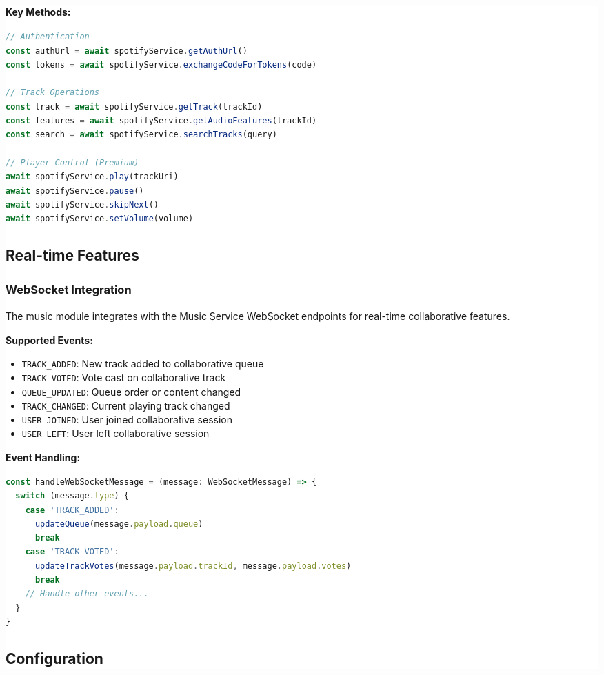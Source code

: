 **Key Methods:**

```typescript
// Authentication
const authUrl = await spotifyService.getAuthUrl()
const tokens = await spotifyService.exchangeCodeForTokens(code)

// Track Operations
const track = await spotifyService.getTrack(trackId)
const features = await spotifyService.getAudioFeatures(trackId)
const search = await spotifyService.searchTracks(query)

// Player Control (Premium)
await spotifyService.play(trackUri)
await spotifyService.pause()
await spotifyService.skipNext()
await spotifyService.setVolume(volume)
```

## Real-time Features

### WebSocket Integration

The music module integrates with the Music Service WebSocket endpoints for real-time collaborative
features.

**Supported Events:**

- `TRACK_ADDED`: New track added to collaborative queue
- `TRACK_VOTED`: Vote cast on collaborative track
- `QUEUE_UPDATED`: Queue order or content changed
- `TRACK_CHANGED`: Current playing track changed
- `USER_JOINED`: User joined collaborative session
- `USER_LEFT`: User left collaborative session

**Event Handling:**

```typescript
const handleWebSocketMessage = (message: WebSocketMessage) => {
  switch (message.type) {
    case 'TRACK_ADDED':
      updateQueue(message.payload.queue)
      break
    case 'TRACK_VOTED':
      updateTrackVotes(message.payload.trackId, message.payload.votes)
      break
    // Handle other events...
  }
}
```

## Configuration

